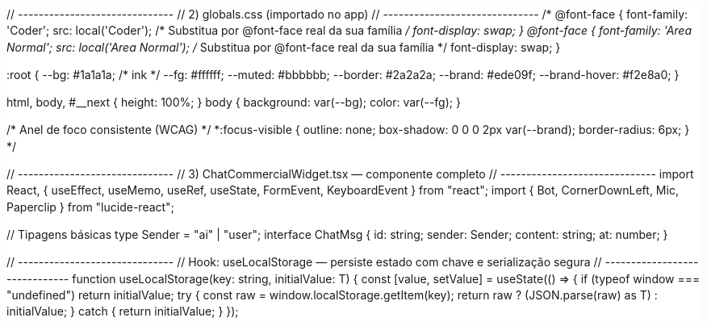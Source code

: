 // ------------------------------
// 2) globals.css (importado no app)
// ------------------------------
/*
@font-face {
  font-family: 'Coder';
  src: local('Coder'); /* Substitua por @font-face real da sua família */
  font-display: swap;
}
@font-face {
  font-family: 'Area Normal';
  src: local('Area Normal'); /* Substitua por @font-face real da sua família */
  font-display: swap;
}

:root {
  --bg: #1a1a1a; /* ink */
  --fg: #ffffff;
  --muted: #bbbbbb;
  --border: #2a2a2a;
  --brand: #ede09f;
  --brand-hover: #f2e8a0;
}

html, body, #__next { height: 100%; }
body { background: var(--bg); color: var(--fg); }

/* Anel de foco consistente (WCAG) */
*:focus-visible { outline: none; box-shadow: 0 0 0 2px var(--brand); border-radius: 6px; }
*/

// ------------------------------
// 3) ChatCommercialWidget.tsx — componente completo
// ------------------------------
import React, { useEffect, useMemo, useRef, useState, FormEvent, KeyboardEvent } from "react";
import { Bot, CornerDownLeft, Mic, Paperclip } from "lucide-react";

// Tipagens básicas
type Sender = "ai" | "user";
interface ChatMsg { id: string; sender: Sender; content: string; at: number; }

// ------------------------------
// Hook: useLocalStorage — persiste estado com chave e serialização segura
// ------------------------------
function useLocalStorage<T>(key: string, initialValue: T) {
  const [value, setValue] = useState<T>(() => {
    if (typeof window === "undefined") return initialValue;
    try {
      const raw = window.localStorage.getItem(key);
      return raw ? (JSON.parse(raw) as T) : initialValue;
    } catch {
      return initialValue;
    }
  });
